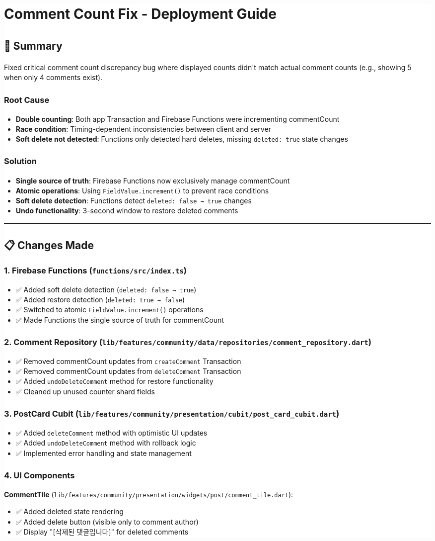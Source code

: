 # Comment Count Fix - Deployment Guide

## 🎯 Summary

Fixed critical comment count discrepancy bug where displayed counts didn't match actual comment counts (e.g., showing 5 when only 4 comments exist).

### Root Cause
- **Double counting**: Both app Transaction and Firebase Functions were incrementing commentCount
- **Race condition**: Timing-dependent inconsistencies between client and server
- **Soft delete not detected**: Functions only detected hard deletes, missing `deleted: true` state changes

### Solution
- **Single source of truth**: Firebase Functions now exclusively manage commentCount
- **Atomic operations**: Using `FieldValue.increment()` to prevent race conditions
- **Soft delete detection**: Functions detect `deleted: false → true` changes
- **Undo functionality**: 3-second window to restore deleted comments

---

## 📋 Changes Made

### 1. Firebase Functions (`functions/src/index.ts`)
- ✅ Added soft delete detection (`deleted: false → true`)
- ✅ Added restore detection (`deleted: true → false`)
- ✅ Switched to atomic `FieldValue.increment()` operations
- ✅ Made Functions the single source of truth for commentCount

### 2. Comment Repository (`lib/features/community/data/repositories/comment_repository.dart`)
- ✅ Removed commentCount updates from `createComment` Transaction
- ✅ Removed commentCount updates from `deleteComment` Transaction
- ✅ Added `undoDeleteComment` method for restore functionality
- ✅ Cleaned up unused counter shard fields

### 3. PostCard Cubit (`lib/features/community/presentation/cubit/post_card_cubit.dart`)
- ✅ Added `deleteComment` method with optimistic UI updates
- ✅ Added `undoDeleteComment` method with rollback logic
- ✅ Implemented error handling and state management

### 4. UI Components
**CommentTile** (`lib/features/community/presentation/widgets/post/comment_tile.dart`):
- ✅ Added deleted state rendering
- ✅ Added delete button (visible only to comment author)
- ✅ Display "[삭제된 댓글입니다]" for deleted comments
